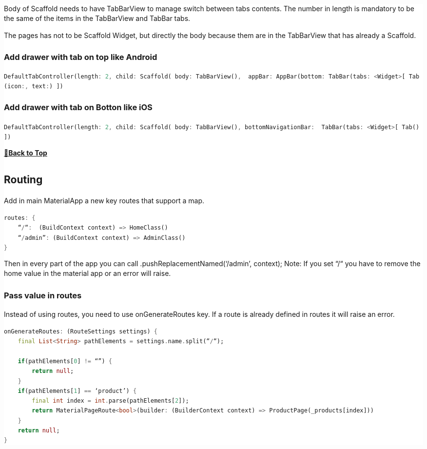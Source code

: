 Body of Scaffold needs to have TabBarView to manage switch between tabs contents.
The number in length is mandatory to be the same of the items in the TabBarView and TabBar tabs.

The pages has not to be Scaffold Widget, but directly the body because them are in the TabBarView that has already a Scaffold.

### Add drawer with tab on top like Android

```dart
DefaultTabController(length: 2, child: Scaffold( body: TabBarView(),  appBar: AppBar(bottom: TabBar(tabs: <Widget>[ Tab(icon:, text:) ])
```

### Add drawer with tab on Botton like iOS

```dart
DefaultTabController(length: 2, child: Scaffold( body: TabBarView(), bottomNavigationBar:  TabBar(tabs: <Widget>[ Tab() ])
```

**[🔼Back to Top](#table-of-contents)**

## Routing

Add in main MaterialApp a new key routes that support a map.

```dart
routes: {
	“/“:  (BuildContext context) => HomeClass()
	“/admin”: (BuildContext context) => AdminClass()
}
```

Then in every part of the app you can call .pushReplacementNamed(‘/admin’, context);
Note:
If you set “/“ you have to remove the home value in the material app or an error will raise.

### Pass value in routes

Instead of using routes, you need to use onGenerateRoutes key.
If a route is already defined in routes it will raise an error.

```dart
onGenerateRoutes: (RouteSettings settings) {
	final List<String> pathElements = settings.name.split(“/“);

	if(pathElements[0] != “”) {
		return null;
	}
	if(pathElements[1] == ‘product’) {
		final int index = int.parse(pathElements[2]);
		return MaterialPageRoute<bool>(builder: (BuilderContext context) => ProductPage(_products[index]))
	}
	return null;
}
```
